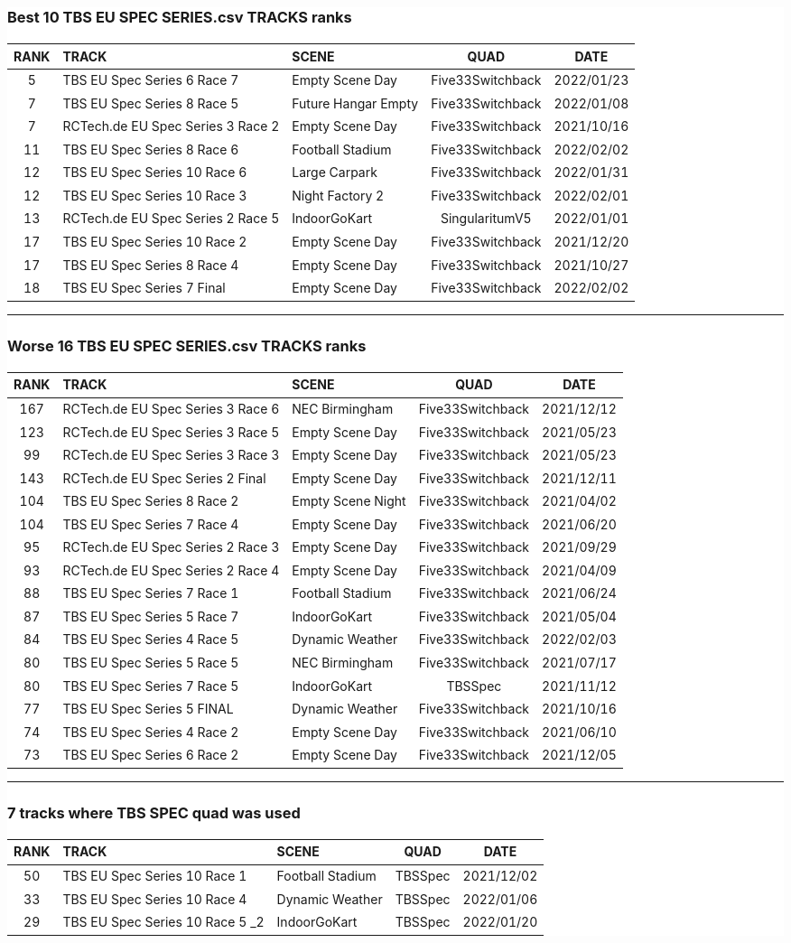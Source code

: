 ### Best 10 TBS EU SPEC SERIES.csv TRACKS ranks
|RANK|TRACK|SCENE|QUAD|DATE|
|:---:|:---|:---|:---:|:---:|
|5|TBS EU Spec Series 6 Race 7|Empty Scene Day|Five33Switchback|2022/01/23|
|7|TBS EU Spec Series 8 Race 5|Future Hangar Empty|Five33Switchback|2022/01/08|
|7|RCTech.de EU Spec Series 3 Race 2|Empty Scene Day|Five33Switchback|2021/10/16|
|11|TBS EU Spec Series 8 Race 6|Football Stadium|Five33Switchback|2022/02/02|
|12|TBS EU Spec Series 10 Race 6|Large Carpark|Five33Switchback|2022/01/31|
|12|TBS EU Spec Series 10 Race 3|Night Factory 2|Five33Switchback|2022/02/01|
|13|RCTech.de EU Spec Series 2 Race 5|IndoorGoKart|SingularitumV5|2022/01/01|
|17|TBS EU Spec Series 10 Race 2|Empty Scene Day|Five33Switchback|2021/12/20|
|17|TBS EU Spec Series 8 Race 4|Empty Scene Day|Five33Switchback|2021/10/27|
|18|TBS EU Spec Series 7 Final |Empty Scene Day|Five33Switchback|2022/02/02|
---
### Worse 16 TBS EU SPEC SERIES.csv TRACKS ranks
|RANK|TRACK|SCENE|QUAD|DATE|
|:---:|:---|:---|:---:|:---:|
|167|RCTech.de EU Spec Series 3 Race 6|NEC Birmingham|Five33Switchback|2021/12/12|
|123|RCTech.de EU Spec Series 3 Race 5|Empty Scene Day|Five33Switchback|2021/05/23|
|99|RCTech.de EU Spec Series 3 Race 3|Empty Scene Day|Five33Switchback|2021/05/23|
|143|RCTech.de EU Spec Series 2 Final|Empty Scene Day|Five33Switchback|2021/12/11|
|104|TBS EU Spec Series 8 Race 2|Empty Scene Night|Five33Switchback|2021/04/02|
|104|TBS EU Spec Series 7 Race 4|Empty Scene Day|Five33Switchback|2021/06/20|
|95|RCTech.de EU Spec Series 2 Race 3|Empty Scene Day|Five33Switchback|2021/09/29|
|93|RCTech.de EU Spec Series 2 Race 4|Empty Scene Day|Five33Switchback|2021/04/09|
|88|TBS EU Spec Series 7 Race 1|Football Stadium|Five33Switchback|2021/06/24|
|87|TBS EU Spec Series 5 Race 7|IndoorGoKart|Five33Switchback|2021/05/04|
|84|TBS EU Spec Series 4 Race 5|Dynamic Weather|Five33Switchback|2022/02/03|
|80|TBS EU Spec Series 5 Race 5|NEC Birmingham|Five33Switchback|2021/07/17|
|80|TBS EU Spec Series 7 Race 5|IndoorGoKart|TBSSpec|2021/11/12|
|77|TBS EU Spec Series 5 FINAL |Dynamic Weather|Five33Switchback|2021/10/16|
|74|TBS EU Spec Series 4 Race 2|Empty Scene Day|Five33Switchback|2021/06/10|
|73|TBS EU Spec Series 6 Race 2|Empty Scene Day|Five33Switchback|2021/12/05|
---
### 7 tracks where TBS SPEC quad was used
|RANK|TRACK|SCENE|QUAD|DATE|
|:---:|:---|:---|:---:|:---:|
|50|TBS EU Spec Series 10 Race 1|Football Stadium|TBSSpec|2021/12/02|
|33|TBS EU Spec Series 10 Race 4|Dynamic Weather|TBSSpec|2022/01/06|
|29|TBS EU Spec Series 10 Race 5 _2|IndoorGoKart|TBSSpec|2022/01/20|
